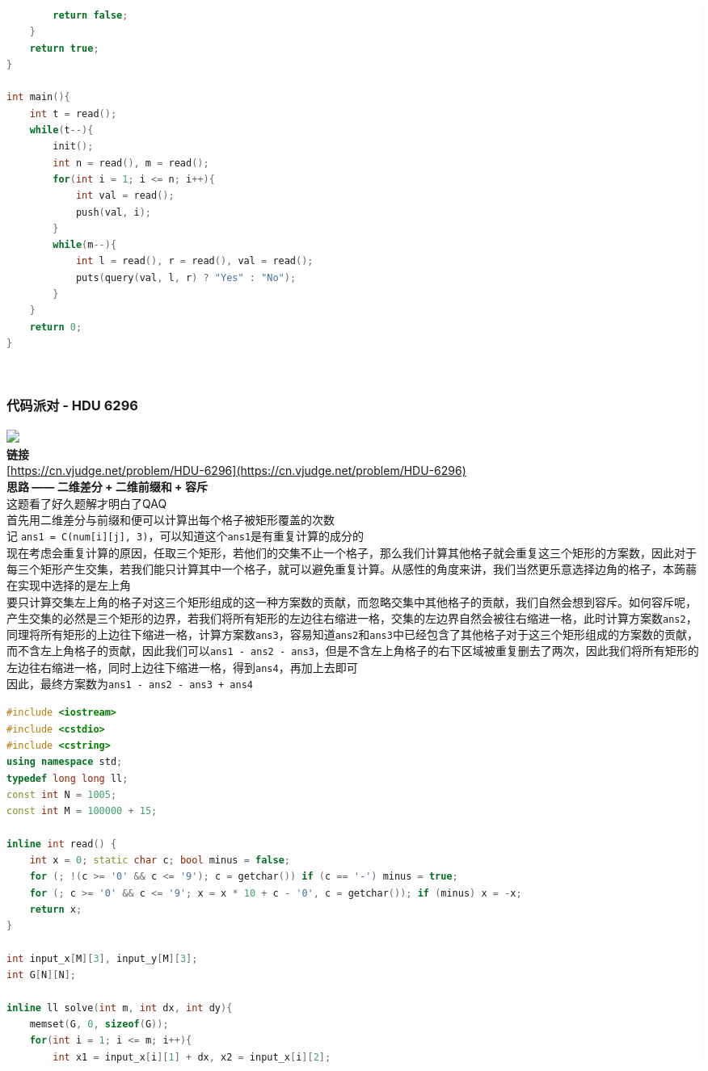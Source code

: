 ```cpp
        return false;
    }
    return true;
}

int main(){
    int t = read();
    while(t--){
        init();
        int n = read(), m = read();
        for(int i = 1; i <= n; i++){
            int val = read();
            push(val, i);
        }
        while(m--){
            int l = read(), r = read(), val = read();
            puts(query(val, l, r) ? "Yes" : "No");
        }
    }
    return 0;
}
```
<br>

### 代码派对 - HDU 6296
![](https://houzajblog-1252277898.cos.ap-chengdu.myqcloud.com/20181205%20Problem1205/%E4%BB%A3%E7%A0%81%E6%B4%BE%E5%AF%B9%20-%20HDU%206296.jpg)  
**链接**  
[https://cn.vjudge.net/problem/HDU-6296](https://cn.vjudge.net/problem/HDU-6296)  
**思路 —— 二维差分 + 二维前缀和 + 容斥**  
这题看了好久题解才明白了QAQ  
首先用二维差分与前缀和便可以计算出每个格子被矩形覆盖的次数  
记 `ans1 = C(num[i][j], 3)`，可以知道这个`ans1`是有重复计算的成分的  
现在考虑会重复计算的原因，任取三个矩形，若他们的交集不止一个格子，那么我们计算其他格子就会重复这三个矩形的方案数，因此对于每三个矩形产生交集，若我们能只计算其中一个格子，就可以避免重复计算。从感性的角度来讲，我们当然更乐意选择边角的格子，本蒟蒻在实现中选择的是左上角  
要只计算交集左上角的格子对这三个矩形组成的这一种方案数的贡献，而忽略交集中其他格子的贡献，我们自然会想到容斥。如何容斥呢，产生交集的必然是三个矩形的边界，若我们将所有矩形的左边往右缩进一格，交集的左边界自然会被往右缩进一格，此时计算方案数`ans2`，同理将所有矩形的上边往下缩进一格，计算方案数`ans3`，容易知道`ans2`和`ans3`中已经包含了其他格子对于这三个矩形组成的方案数的贡献，而不含左上角格子的贡献，因此我们可以`ans1 - ans2 - ans3`，但是不含左上角格子的右下区域被重复删去了两次，因此我们将所有矩形的左边往右缩进一格，同时上边往下缩进一格，得到`ans4`，再加上去即可  
因此，最终方案数为`ans1 - ans2 - ans3 + ans4`  
```cpp
#include <iostream>
#include <cstdio>
#include <cstring>
using namespace std;
typedef long long ll;
const int N = 1005;
const int M = 100000 + 15;

inline int read() {
    int x = 0; static char c; bool minus = false;
    for (; !(c >= '0' && c <= '9'); c = getchar()) if (c == '-') minus = true;
    for (; c >= '0' && c <= '9'; x = x * 10 + c - '0', c = getchar()); if (minus) x = -x;
    return x;
}

int input_x[M][3], input_y[M][3];
int G[N][N];

inline ll solve(int m, int dx, int dy){
    memset(G, 0, sizeof(G));
    for(int i = 1; i <= m; i++){
        int x1 = input_x[i][1] + dx, x2 = input_x[i][2];
```